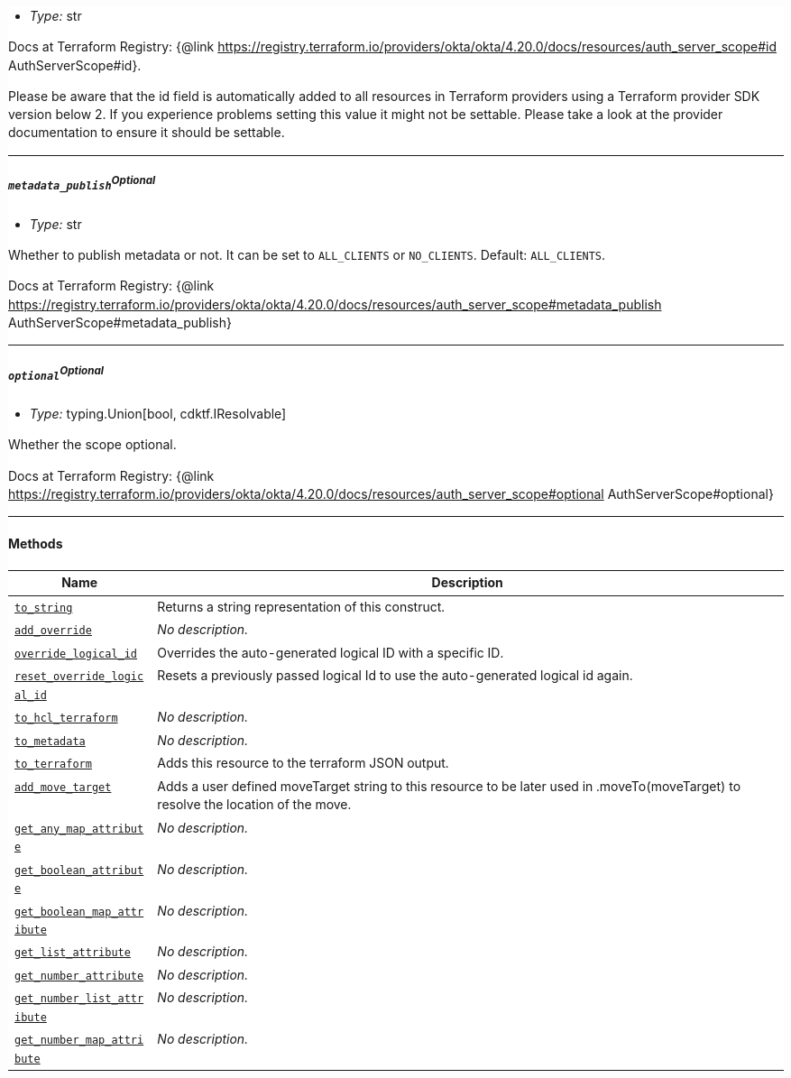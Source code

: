 - *Type:* str

Docs at Terraform Registry: {@link https://registry.terraform.io/providers/okta/okta/4.20.0/docs/resources/auth_server_scope#id AuthServerScope#id}.

Please be aware that the id field is automatically added to all resources in Terraform providers using a Terraform provider SDK version below 2.
If you experience problems setting this value it might not be settable. Please take a look at the provider documentation to ensure it should be settable.

---

##### `metadata_publish`<sup>Optional</sup> <a name="metadata_publish" id="@cdktf/provider-okta.authServerScope.AuthServerScope.Initializer.parameter.metadataPublish"></a>

- *Type:* str

Whether to publish metadata or not. It can be set to `ALL_CLIENTS` or `NO_CLIENTS`. Default: `ALL_CLIENTS`.

Docs at Terraform Registry: {@link https://registry.terraform.io/providers/okta/okta/4.20.0/docs/resources/auth_server_scope#metadata_publish AuthServerScope#metadata_publish}

---

##### `optional`<sup>Optional</sup> <a name="optional" id="@cdktf/provider-okta.authServerScope.AuthServerScope.Initializer.parameter.optional"></a>

- *Type:* typing.Union[bool, cdktf.IResolvable]

Whether the scope optional.

Docs at Terraform Registry: {@link https://registry.terraform.io/providers/okta/okta/4.20.0/docs/resources/auth_server_scope#optional AuthServerScope#optional}

---

#### Methods <a name="Methods" id="Methods"></a>

| **Name** | **Description** |
| --- | --- |
| <code><a href="#@cdktf/provider-okta.authServerScope.AuthServerScope.toString">to_string</a></code> | Returns a string representation of this construct. |
| <code><a href="#@cdktf/provider-okta.authServerScope.AuthServerScope.addOverride">add_override</a></code> | *No description.* |
| <code><a href="#@cdktf/provider-okta.authServerScope.AuthServerScope.overrideLogicalId">override_logical_id</a></code> | Overrides the auto-generated logical ID with a specific ID. |
| <code><a href="#@cdktf/provider-okta.authServerScope.AuthServerScope.resetOverrideLogicalId">reset_override_logical_id</a></code> | Resets a previously passed logical Id to use the auto-generated logical id again. |
| <code><a href="#@cdktf/provider-okta.authServerScope.AuthServerScope.toHclTerraform">to_hcl_terraform</a></code> | *No description.* |
| <code><a href="#@cdktf/provider-okta.authServerScope.AuthServerScope.toMetadata">to_metadata</a></code> | *No description.* |
| <code><a href="#@cdktf/provider-okta.authServerScope.AuthServerScope.toTerraform">to_terraform</a></code> | Adds this resource to the terraform JSON output. |
| <code><a href="#@cdktf/provider-okta.authServerScope.AuthServerScope.addMoveTarget">add_move_target</a></code> | Adds a user defined moveTarget string to this resource to be later used in .moveTo(moveTarget) to resolve the location of the move. |
| <code><a href="#@cdktf/provider-okta.authServerScope.AuthServerScope.getAnyMapAttribute">get_any_map_attribute</a></code> | *No description.* |
| <code><a href="#@cdktf/provider-okta.authServerScope.AuthServerScope.getBooleanAttribute">get_boolean_attribute</a></code> | *No description.* |
| <code><a href="#@cdktf/provider-okta.authServerScope.AuthServerScope.getBooleanMapAttribute">get_boolean_map_attribute</a></code> | *No description.* |
| <code><a href="#@cdktf/provider-okta.authServerScope.AuthServerScope.getListAttribute">get_list_attribute</a></code> | *No description.* |
| <code><a href="#@cdktf/provider-okta.authServerScope.AuthServerScope.getNumberAttribute">get_number_attribute</a></code> | *No description.* |
| <code><a href="#@cdktf/provider-okta.authServerScope.AuthServerScope.getNumberListAttribute">get_number_list_attribute</a></code> | *No description.* |
| <code><a href="#@cdktf/provider-okta.authServerScope.AuthServerScope.getNumberMapAttribute">get_number_map_attribute</a></code> | *No description.* |